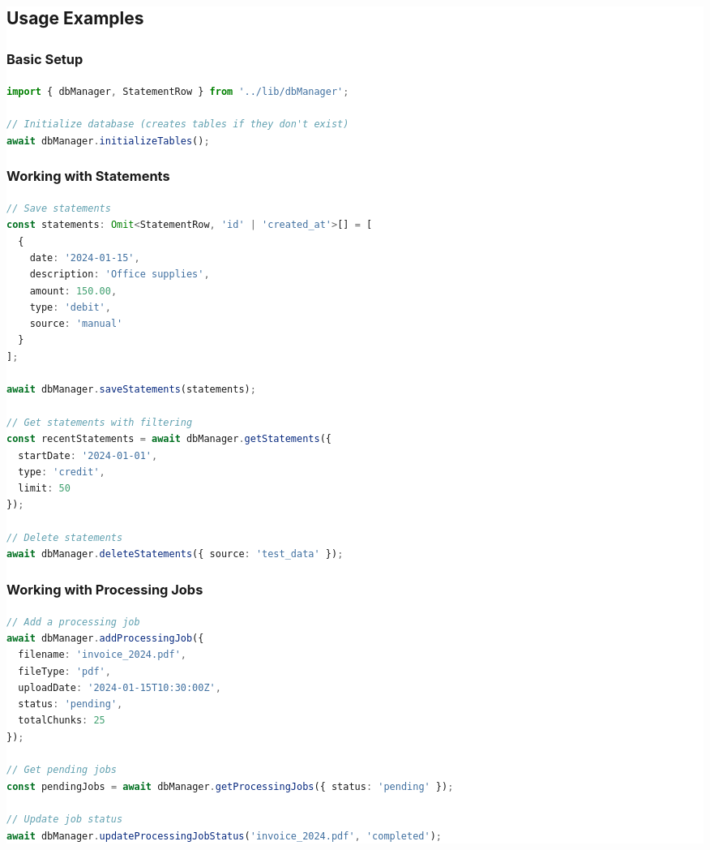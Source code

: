 ## Usage Examples

### Basic Setup

```typescript
import { dbManager, StatementRow } from '../lib/dbManager';

// Initialize database (creates tables if they don't exist)
await dbManager.initializeTables();
```

### Working with Statements

```typescript
// Save statements
const statements: Omit<StatementRow, 'id' | 'created_at'>[] = [
  {
    date: '2024-01-15',
    description: 'Office supplies',
    amount: 150.00,
    type: 'debit',
    source: 'manual'
  }
];

await dbManager.saveStatements(statements);

// Get statements with filtering
const recentStatements = await dbManager.getStatements({
  startDate: '2024-01-01',
  type: 'credit',
  limit: 50
});

// Delete statements
await dbManager.deleteStatements({ source: 'test_data' });
```

### Working with Processing Jobs

```typescript
// Add a processing job
await dbManager.addProcessingJob({
  filename: 'invoice_2024.pdf',
  fileType: 'pdf',
  uploadDate: '2024-01-15T10:30:00Z',
  status: 'pending',
  totalChunks: 25
});

// Get pending jobs
const pendingJobs = await dbManager.getProcessingJobs({ status: 'pending' });

// Update job status
await dbManager.updateProcessingJobStatus('invoice_2024.pdf', 'completed');
```

